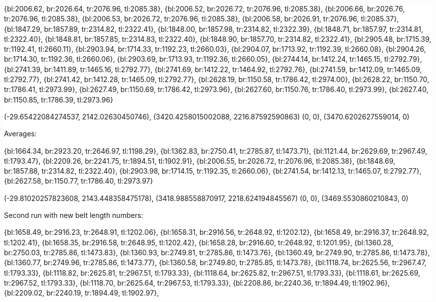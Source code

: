 {bl:2006.62, br:2026.64,   tr:2076.96,  tl:2085.38},
{bl:2006.52, br:2026.72,   tr:2076.96,  tl:2085.38},
{bl:2006.66, br:2026.76,   tr:2076.96,  tl:2085.38},
{bl:2006.53, br:2026.72,   tr:2076.96,  tl:2085.38},
{bl:2006.58, br:2026.91,   tr:2076.96,  tl:2085.37},
{bl:1847.29, br:1857.89,   tr:2314.82,  tl:2322.41},
{bl:1848.00, br:1857.98,   tr:2314.82,  tl:2322.39},
{bl:1848.71, br:1857.97,   tr:2314.81,  tl:2322.40},
{bl:1848.81, br:1857.85,   tr:2314.83,  tl:2322.40},
{bl:1848.90, br:1857.70,   tr:2314.82,  tl:2322.41},
{bl:2905.48, br:1715.39,   tr:1192.41,  tl:2660.11},
{bl:2903.94, br:1714.33,   tr:1192.23,  tl:2660.03},
{bl:2904.07, br:1713.92,   tr:1192.39,  tl:2660.08},
{bl:2904.26, br:1714.30,   tr:1192.36,  tl:2660.06},
{bl:2903.69, br:1713.93,   tr:1192.36,  tl:2660.05},
{bl:2744.14, br:1412.24,   tr:1465.15,  tl:2792.79},
{bl:2741.39, br:1411.89,   tr:1465.16,  tl:2792.77},
{bl:2741.69, br:1412.22,   tr:1464.92,  tl:2792.76},
{bl:2741.59, br:1412.09,   tr:1465.09,  tl:2792.77},
{bl:2741.42, br:1412.28,   tr:1465.09,  tl:2792.77},
{bl:2628.19, br:1150.58,   tr:1786.42,  tl:2974.00},
{bl:2628.22, br:1150.70,   tr:1786.41,  tl:2973.99},
{bl:2627.49, br:1150.69,   tr:1786.42,  tl:2973.96},
{bl:2627.60, br:1150.76,   tr:1786.40,  tl:2973.99},
{bl:2627.40, br:1150.85,   tr:1786.39,  tl:2973.96}

(-29.65422084274537, 2142.02630450746), (3420.4258015002088, 2216.87592590863)
 (0, 0),                                (3470.6202627559014, 0)



Averages:

{bl:1664.34,   br:2923.20,   tr:2646.97,   tl:1198.29},
{bl:1362.83,   br:2750.41,   tr:2785.87,   tl:1473.71},
{bl:1121.44,   br:2629.69,   tr:2967.49,   tl:1793.47},
{bl:2209.26,   br:2241.75,   tr:1894.51,   tl:1902.91},
{bl:2006.55,   br:2026.72,   tr:2076.96,   tl:2085.38},
{bl:1848.69,   br:1857.88,   tr:2314.82,   tl:2322.40},
{bl:2903.98,   br:1714.15,   tr:1192.35,   tl:2660.06},
{bl:2741.54,   br:1412.13,   tr:1465.07,   tl:2792.77},
{bl:2627.58,   br:1150.77,   tr:1786.40,   tl:2973.97}

(-29.81020257823608, 2143.448358475178), (3418.988558870917, 2218.624194845567)
 (0,                      0),            (3469.5530860210843, 0)



 Second run with new belt length numbers:



{bl:1658.49, br:2916.23,   tr:2648.91,  tl:1202.06},
{bl:1658.31, br:2916.56,   tr:2648.92,  tl:1202.12},
{bl:1658.49, br:2916.37,   tr:2648.92,  tl:1202.41},
{bl:1658.35, br:2916.58,   tr:2648.95,  tl:1202.42},
{bl:1658.28, br:2916.60,   tr:2648.92,  tl:1201.95},
{bl:1360.28, br:2750.03,   tr:2785.86,  tl:1473.83},
{bl:1360.93, br:2749.81,   tr:2785.86,  tl:1473.76},
{bl:1360.49, br:2749.90,   tr:2785.86,  tl:1473.78},
{bl:1360.77, br:2749.96,   tr:2785.86,  tl:1473.77},
{bl:1360.58, br:2749.80,   tr:2785.85,  tl:1473.78},
{bl:1118.74, br:2625.56,   tr:2967.47,  tl:1793.33},
{bl:1118.82, br:2625.81,   tr:2967.51,  tl:1793.33},
{bl:1118.64, br:2625.82,   tr:2967.51,  tl:1793.33},
{bl:1118.61, br:2625.69,   tr:2967.52,  tl:1793.33},
{bl:1118.70, br:2625.64,   tr:2967.53,  tl:1793.33},
{bl:2208.86, br:2240.36,   tr:1894.49,  tl:1902.96},
{bl:2209.02, br:2240.19,   tr:1894.49,  tl:1902.97},